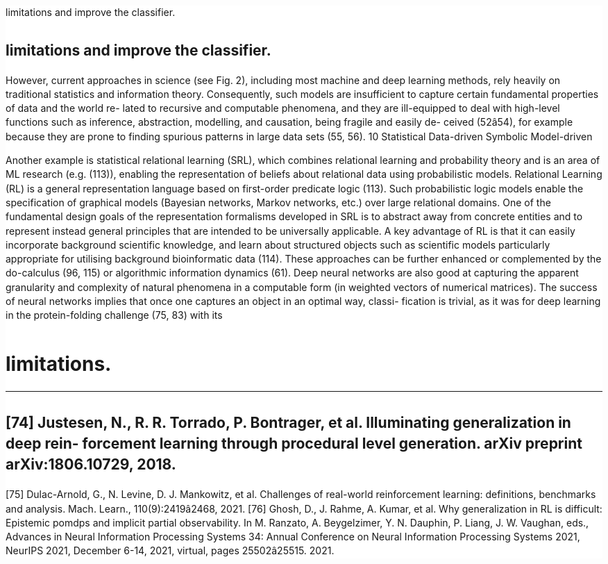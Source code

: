 limitations and improve the classifier.

## limitations and improve the classifier.
However, current approaches in science (see Fig. 2), including most machine and deep learning methods, rely heavily on traditional statistics and information theory. Consequently, such models are insufficient to capture certain fundamental properties of data and the world re- lated to recursive and computable phenomena, and they are ill-equipped to deal with high-level functions such as inference, abstraction, modelling, and causation, being fragile and easily de- ceived (52â54), for example because they are prone to finding spurious patterns in large data sets (55, 56).
10
Statistical Data-driven Symbolic Model-driven

Another example is statistical relational learning (SRL), which combines relational learning and probability theory and is an area of ML research (e.g. (113)), enabling the representation of beliefs about relational data using probabilistic models. Relational Learning (RL) is a general representation language based on first-order predicate logic (113). Such probabilistic logic models enable the specification of graphical models (Bayesian networks, Markov networks, etc.) over large relational domains. One of the fundamental design goals of the representation formalisms developed in SRL is to abstract away from concrete entities and to represent instead general principles that are intended to be universally applicable. A key advantage of RL is that it can easily incorporate background scientific knowledge, and learn about structured objects such as scientific models particularly appropriate for utilising background bioinformatic data (114). These approaches can be further enhanced or complemented by the do-calculus (96, 115) or algorithmic information dynamics (61).
Deep neural networks are also good at capturing the apparent granularity and complexity of natural phenomena in a computable form (in weighted vectors of numerical matrices). The success of neural networks implies that once one captures an object in an optimal way, classi- fication is trivial, as it was for deep learning in the protein-folding challenge (75, 83) with its

# limitations.

---

## [74] Justesen, N., R. R. Torrado, P. Bontrager, et al. Illuminating generalization in deep rein- forcement learning through procedural level generation. arXiv preprint arXiv:1806.10729, 2018.
[75] Dulac-Arnold, G., N. Levine, D. J. Mankowitz, et al. Challenges of real-world reinforcement learning: definitions, benchmarks and analysis. Mach. Learn., 110(9):2419â2468, 2021.
[76] Ghosh, D., J. Rahme, A. Kumar, et al. Why generalization in RL is difficult: Epistemic pomdps and implicit partial observability. In M. Ranzato, A. Beygelzimer, Y. N. Dauphin, P. Liang, J. W. Vaughan, eds., Advances in Neural Information Processing Systems 34: Annual Conference on Neural Information Processing Systems 2021, NeurIPS 2021, December 6-14, 2021, virtual, pages 25502â25515. 2021.
